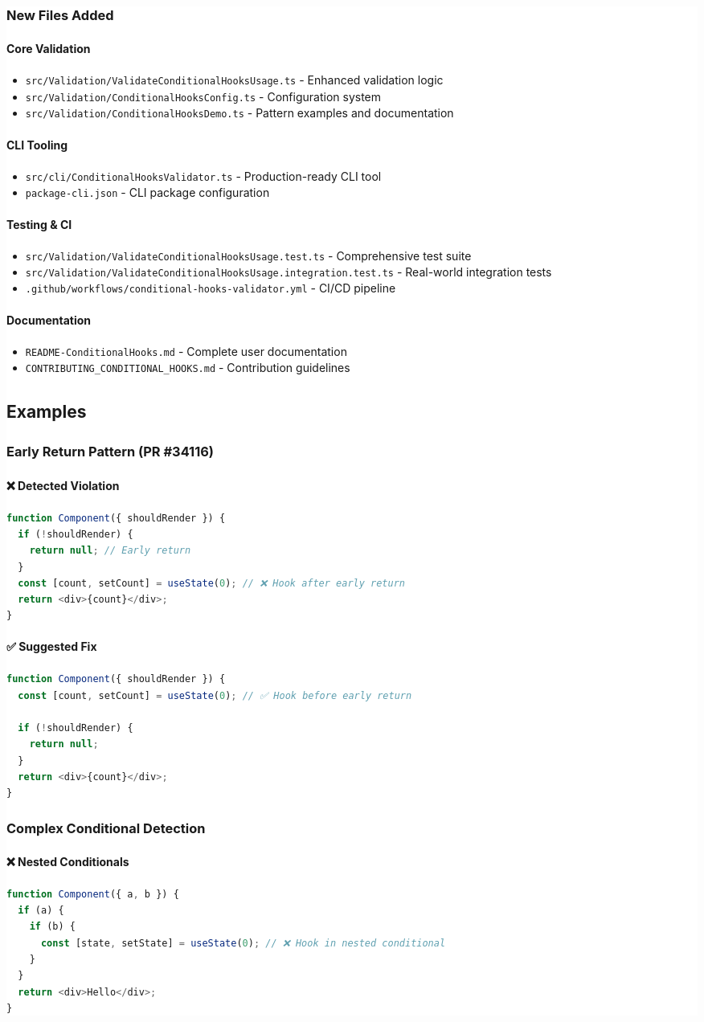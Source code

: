 ### New Files Added

#### Core Validation
- `src/Validation/ValidateConditionalHooksUsage.ts` - Enhanced validation logic
- `src/Validation/ConditionalHooksConfig.ts` - Configuration system
- `src/Validation/ConditionalHooksDemo.ts` - Pattern examples and documentation

#### CLI Tooling
- `src/cli/ConditionalHooksValidator.ts` - Production-ready CLI tool  
- `package-cli.json` - CLI package configuration

#### Testing & CI
- `src/Validation/ValidateConditionalHooksUsage.test.ts` - Comprehensive test suite
- `src/Validation/ValidateConditionalHooksUsage.integration.test.ts` - Real-world integration tests
- `.github/workflows/conditional-hooks-validator.yml` - CI/CD pipeline

#### Documentation
- `README-ConditionalHooks.md` - Complete user documentation
- `CONTRIBUTING_CONDITIONAL_HOOKS.md` - Contribution guidelines

## Examples

### Early Return Pattern (PR #34116)

#### ❌ Detected Violation
```typescript
function Component({ shouldRender }) {
  if (!shouldRender) {
    return null; // Early return
  }
  const [count, setCount] = useState(0); // ❌ Hook after early return
  return <div>{count}</div>;
}
```

#### ✅ Suggested Fix
```typescript  
function Component({ shouldRender }) {
  const [count, setCount] = useState(0); // ✅ Hook before early return
  
  if (!shouldRender) {
    return null;
  }
  return <div>{count}</div>;
}
```

### Complex Conditional Detection

#### ❌ Nested Conditionals
```typescript
function Component({ a, b }) {
  if (a) {
    if (b) {
      const [state, setState] = useState(0); // ❌ Hook in nested conditional
    }
  }
  return <div>Hello</div>;
}
```
